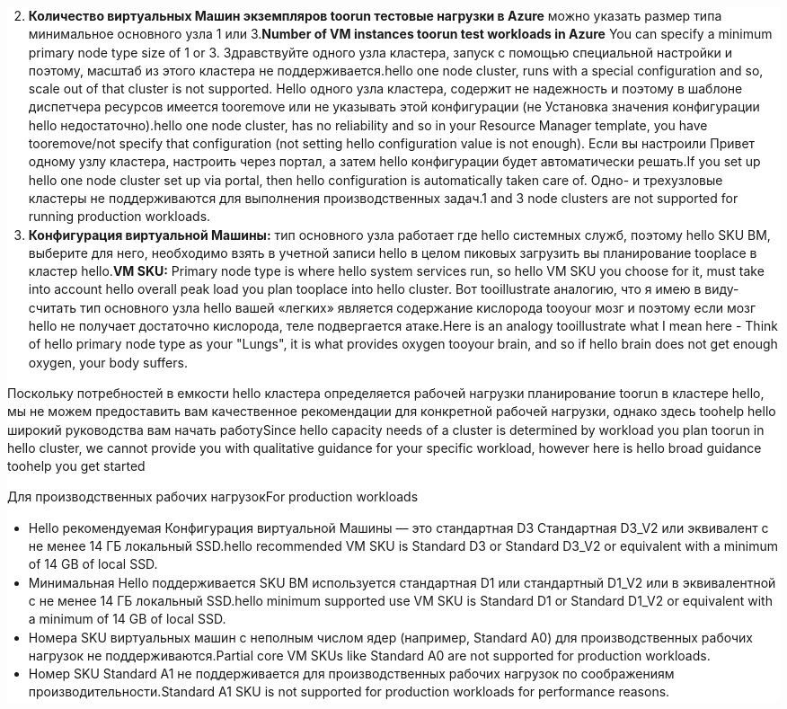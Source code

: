 2. <span data-ttu-id="4c884-235">**Количество виртуальных Машин экземпляров toorun тестовые нагрузки в Azure** можно указать размер типа минимальное основного узла 1 или 3.</span><span class="sxs-lookup"><span data-stu-id="4c884-235">**Number of VM instances toorun test workloads in Azure** You can specify a minimum primary node type size of 1 or 3.</span></span> <span data-ttu-id="4c884-236">Здравствуйте одного узла кластера, запуск с помощью специальной настройки и поэтому, масштаб из этого кластера не поддерживается.</span><span class="sxs-lookup"><span data-stu-id="4c884-236">hello one node cluster, runs with a special configuration and so, scale out of that cluster is not supported.</span></span> <span data-ttu-id="4c884-237">Hello одного узла кластера, содержит не надежность и поэтому в шаблоне диспетчера ресурсов имеется tooremove или не указывать этой конфигурации (не Установка значения конфигурации hello недостаточно).</span><span class="sxs-lookup"><span data-stu-id="4c884-237">hello one node cluster, has no reliability and so in your Resource Manager template, you have tooremove/not specify that configuration (not setting hello configuration value is not enough).</span></span> <span data-ttu-id="4c884-238">Если вы настроили Привет одному узлу кластера, настроить через портал, а затем hello конфигурации будет автоматически решать.</span><span class="sxs-lookup"><span data-stu-id="4c884-238">If you set up hello one node cluster set up via portal, then hello configuration is automatically taken care of.</span></span> <span data-ttu-id="4c884-239">Одно- и трехузловые кластеры не поддерживаются для выполнения производственных задач.</span><span class="sxs-lookup"><span data-stu-id="4c884-239">1 and 3 node clusters are not supported for running production workloads.</span></span> 
3. <span data-ttu-id="4c884-240">**Конфигурация виртуальной Машины:** тип основного узла работает где hello системных служб, поэтому hello SKU ВМ, выберите для него, необходимо взять в учетной записи hello в целом пиковых загрузить вы планирование tooplace в кластер hello.</span><span class="sxs-lookup"><span data-stu-id="4c884-240">**VM SKU:** Primary node type is where hello system services run, so hello VM SKU you choose for it, must take into account hello overall peak load you plan tooplace into hello cluster.</span></span> <span data-ttu-id="4c884-241">Вот tooillustrate аналогию, что я имею в виду-считать тип основного узла hello вашей «легких» является содержание кислорода tooyour мозг и поэтому если мозг hello не получает достаточно кислорода, теле подвергается атаке.</span><span class="sxs-lookup"><span data-stu-id="4c884-241">Here is an analogy tooillustrate what I mean here - Think of hello primary node type as your "Lungs", it is what provides oxygen tooyour brain, and so if hello brain does not get enough oxygen, your body suffers.</span></span> 

<span data-ttu-id="4c884-242">Поскольку потребностей в емкости hello кластера определяется рабочей нагрузки планирование toorun в кластере hello, мы не можем предоставить вам качественное рекомендации для конкретной рабочей нагрузки, однако здесь toohelp hello широкий руководства вам начать работу</span><span class="sxs-lookup"><span data-stu-id="4c884-242">Since hello capacity needs of a cluster is determined by workload you plan toorun in hello cluster, we cannot provide you with qualitative guidance for your specific workload, however here is hello broad guidance toohelp you get started</span></span>

<span data-ttu-id="4c884-243">Для производственных рабочих нагрузок</span><span class="sxs-lookup"><span data-stu-id="4c884-243">For production workloads</span></span> 


- <span data-ttu-id="4c884-244">Hello рекомендуемая Конфигурация виртуальной Машины — это стандартная D3 Стандартная D3_V2 или эквивалент с не менее 14 ГБ локальный SSD.</span><span class="sxs-lookup"><span data-stu-id="4c884-244">hello recommended VM SKU is Standard D3 or Standard D3_V2 or equivalent with a minimum of 14 GB of local SSD.</span></span>
- <span data-ttu-id="4c884-245">Минимальная Hello поддерживается SKU ВМ используется стандартная D1 или стандартный D1_V2 или в эквивалентной с не менее 14 ГБ локальный SSD.</span><span class="sxs-lookup"><span data-stu-id="4c884-245">hello minimum supported use VM SKU is Standard D1 or Standard D1_V2 or equivalent with a minimum of 14 GB of local SSD.</span></span> 
- <span data-ttu-id="4c884-246">Номера SKU виртуальных машин с неполным числом ядер (например, Standard A0) для производственных рабочих нагрузок не поддерживаются.</span><span class="sxs-lookup"><span data-stu-id="4c884-246">Partial core VM SKUs like Standard A0 are not supported for production workloads.</span></span>
- <span data-ttu-id="4c884-247">Номер SKU Standard A1 не поддерживается для производственных рабочих нагрузок по соображениям производительности.</span><span class="sxs-lookup"><span data-stu-id="4c884-247">Standard A1 SKU is not supported for production workloads for performance reasons.</span></span>
